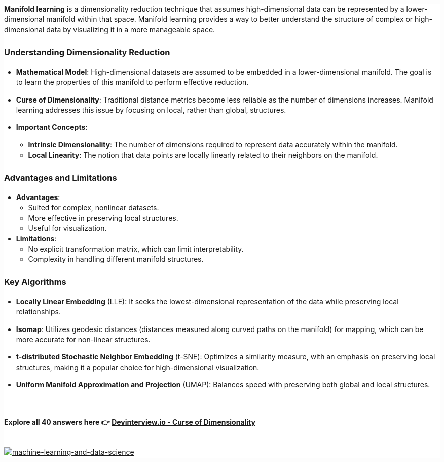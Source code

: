 **Manifold learning** is a dimensionality reduction technique that assumes high-dimensional data can be represented by a lower-dimensional manifold within that space. Manifold learning provides a way to better understand the structure of complex or high-dimensional data by visualizing it in a more manageable space.

### Understanding Dimensionality Reduction

- **Mathematical Model**: High-dimensional datasets are assumed to be embedded in a lower-dimensional manifold. The goal is to learn the properties of this manifold to perform effective reduction.

- **Curse of Dimensionality**: Traditional distance metrics become less reliable as the number of dimensions increases. Manifold learning addresses this issue by focusing on local, rather than global, structures.

- **Important Concepts**:
  - **Intrinsic Dimensionality**: The number of dimensions required to represent data accurately within the manifold.
  - **Local Linearity**: The notion that data points are locally linearly related to their neighbors on the manifold.

### Advantages and Limitations

- **Advantages**: 
  - Suited for complex, nonlinear datasets.
  - More effective in preserving local structures.
  - Useful for visualization.
- **Limitations**:
  - No explicit transformation matrix, which can limit interpretability.
  - Complexity in handling different manifold structures.

### Key Algorithms

- **Locally Linear Embedding** (LLE): It seeks the lowest-dimensional representation of the data while preserving local relationships.

- **Isomap**: Utilizes geodesic distances (distances measured along curved paths on the manifold) for mapping, which can be more accurate for non-linear structures.

- **t-distributed Stochastic Neighbor Embedding** (t-SNE): Optimizes a similarity measure, with an emphasis on preserving local structures, making it a popular choice for high-dimensional visualization.

- **Uniform Manifold Approximation and Projection** (UMAP): Balances speed with preserving both global and local structures.
<br>



#### Explore all 40 answers here 👉 [Devinterview.io - Curse of Dimensionality](https://devinterview.io/questions/machine-learning-and-data-science/curse-of-dimensionality-interview-questions)

<br>

<a href="https://devinterview.io/questions/machine-learning-and-data-science/">
<img src="https://firebasestorage.googleapis.com/v0/b/dev-stack-app.appspot.com/o/github-blog-img%2Fmachine-learning-and-data-science-github-img.jpg?alt=media&token=c511359d-cb91-4157-9465-a8e75a0242fe" alt="machine-learning-and-data-science" width="100%">
</a>
</p>

